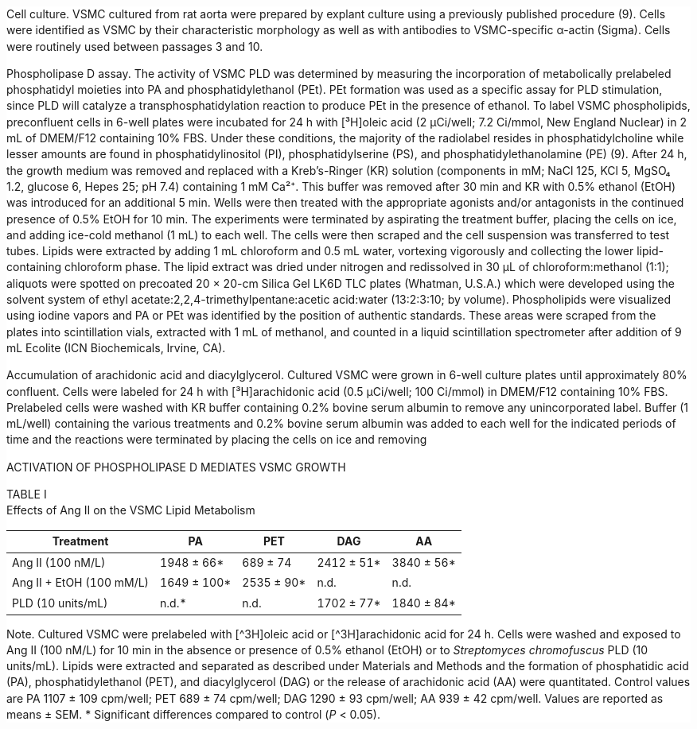Cell culture. VSMC cultured from rat aorta were prepared by explant culture using a previously published procedure (9). Cells were identified as VSMC by their characteristic morphology as well as with antibodies to VSMC-specific α-actin (Sigma). Cells were routinely used between passages 3 and 10.

Phospholipase D assay. The activity of VSMC PLD was determined by measuring the incorporation of metabolically prelabeled phosphatidyl moieties into PA and phosphatidylethanol (PEt). PEt formation was used as a specific assay for PLD stimulation, since PLD will catalyze a transphosphatidylation reaction to produce PEt in the presence of ethanol. To label VSMC phospholipids, preconfluent cells in 6-well plates were incubated for 24 h with [³H]oleic acid (2 μCi/well; 7.2 Ci/mmol, New England Nuclear) in 2 mL of DMEM/F12 containing 10% FBS. Under these conditions, the majority of the radiolabel resides in phosphatidylcholine while lesser amounts are found in phosphatidylinositol (PI), phosphatidylserine (PS), and phosphatidylethanolamine (PE) (9). After 24 h, the growth medium was removed and replaced with a Kreb’s-Ringer (KR) solution (components in mM; NaCl 125, KCl 5, MgSO₄ 1.2, glucose 6, Hepes 25; pH 7.4) containing 1 mM Ca²⁺. This buffer was removed after 30 min and KR with 0.5% ethanol (EtOH) was introduced for an additional 5 min. Wells were then treated with the appropriate agonists and/or antagonists in the continued presence of 0.5% EtOH for 10 min. The experiments were terminated by aspirating the treatment buffer, placing the cells on ice, and adding ice-cold methanol (1 mL) to each well. The cells were then scraped and the cell suspension was transferred to test tubes. Lipids were extracted by adding 1 mL chloroform and 0.5 mL water, vortexing vigorously and collecting the lower lipid-containing chloroform phase. The lipid extract was dried under nitrogen and redissolved in 30 μL of chloroform:methanol (1:1); aliquots were spotted on precoated 20 × 20-cm Silica Gel LK6D TLC plates (Whatman, U.S.A.) which were developed using the solvent system of ethyl acetate:2,2,4-trimethylpentane:acetic acid:water (13:2:3:10; by volume). Phospholipids were visualized using iodine vapors and PA or PEt was identified by the position of authentic standards. These areas were scraped from the plates into scintillation vials, extracted with 1 mL of methanol, and counted in a liquid scintillation spectrometer after addition of 9 mL Ecolite (ICN Biochemicals, Irvine, CA).

Accumulation of arachidonic acid and diacylglycerol. Cultured VSMC were grown in 6-well culture plates until approximately 80% confluent. Cells were labeled for 24 h with [³H]arachidonic acid (0.5 μCi/well; 100 Ci/mmol) in DMEM/F12 containing 10% FBS. Prelabeled cells were washed with KR buffer containing 0.2% bovine serum albumin to remove any unincorporated label. Buffer (1 mL/well) containing the various treatments and 0.2% bovine serum albumin was added to each well for the indicated periods of time and the reactions were terminated by placing the cells on ice and removing

ACTIVATION OF PHOSPHOLIPASE D MEDIATES VSMC GROWTH

TABLE I  
Effects of Ang II on the VSMC Lipid Metabolism  

| Treatment                | PA          | PET           | DAG           | AA           |
|--------------------------|-------------|---------------|---------------|--------------|
| Ang II (100 nM/L)        | 1948 ± 66*  | 689 ± 74      | 2412 ± 51*    | 3840 ± 56*   |
| Ang II + EtOH (100 mM/L) | 1649 ± 100* | 2535 ± 90*    | n.d.          | n.d.         |
| PLD (10 units/mL)        | n.d.*       | n.d.          | 1702 ± 77*    | 1840 ± 84*   |

Note. Cultured VSMC were prelabeled with \[^3H\]oleic acid or \[^3H\]arachidonic acid for 24 h. Cells were washed and exposed to Ang II (100 nM/L) for 10 min in the absence or presence of 0.5% ethanol (EtOH) or to *Streptomyces chromofuscus* PLD (10 units/mL). Lipids were extracted and separated as described under Materials and Methods and the formation of phosphatidic acid (PA), phosphatidylethanol (PET), and diacylglycerol (DAG) or the release of arachidonic acid (AA) were quantitated. Control values are PA 1107 ± 109 cpm/well; PET 689 ± 74 cpm/well; DAG 1290 ± 93 cpm/well; AA 939 ± 42 cpm/well. Values are reported as means ± SEM. * Significant differences compared to control (*P* < 0.05).

